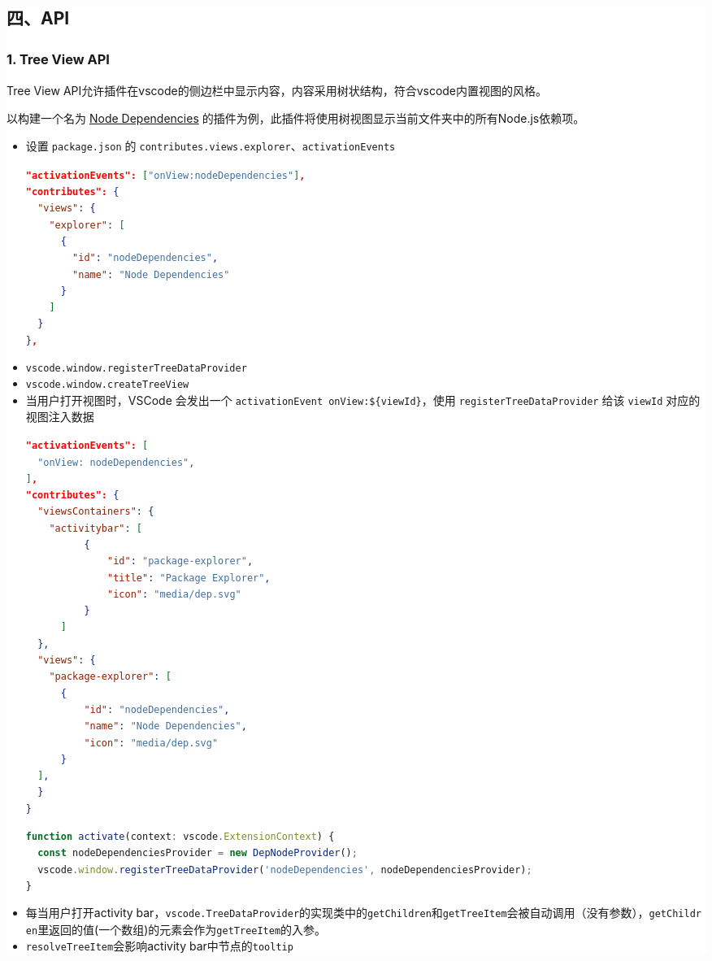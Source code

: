 ## 四、API
### 1. Tree View API
Tree View API允许插件在vscode的侧边栏中显示内容，内容采用树状结构，符合vscode内置视图的风格。

以构建一个名为 [Node Dependencies](https://github.com/microsoft/vscode-extension-samples/tree/main/tree-view-sample) 的插件为例，此插件将使用树视图显示当前文件夹中的所有Node.js依赖项。
- 设置 `package.json` 的 `contributes.views.explorer`、`activationEvents`
  ```json title="package.json"
  "activationEvents": ["onView:nodeDependencies"],
  "contributes": {
    "views": {
      "explorer": [
        {
          "id": "nodeDependencies",
          "name": "Node Dependencies"
        }
      ]
    }
  },
  ```
- `vscode.window.registerTreeDataProvider`
- `vscode.window.createTreeView`
- 当用户打开视图时，VSCode 会发出一个 `activationEvent onView:${viewId}`，使用 `registerTreeDataProvider` 给该 `viewId` 对应的视图注入数据
  ```json
  "activationEvents": [
    "onView: nodeDependencies",
  ],
  "contributes": {
    "viewsContainers": {
      "activitybar": [
    		{
    			"id": "package-explorer",
    			"title": "Package Explorer",
    			"icon": "media/dep.svg"
    		}
    	]
    },
    "views": {
      "package-explorer": [
  		{
  			"id": "nodeDependencies",
  			"name": "Node Dependencies",
  			"icon": "media/dep.svg"
  		}
  	],
    }
  }
  ```
  ```ts
  function activate(context: vscode.ExtensionContext) {
    const nodeDependenciesProvider = new DepNodeProvider();
  	vscode.window.registerTreeDataProvider('nodeDependencies', nodeDependenciesProvider);
  }
  ```
- 每当用户打开activity bar，`vscode.TreeDataProvider`的实现类中的`getChildren`和`getTreeItem`会被自动调用（没有参数），`getChildren`里返回的值(一个数组)的元素会作为`getTreeItem`的入参。
- `resolveTreeItem`会影响activity bar中节点的`tooltip`
